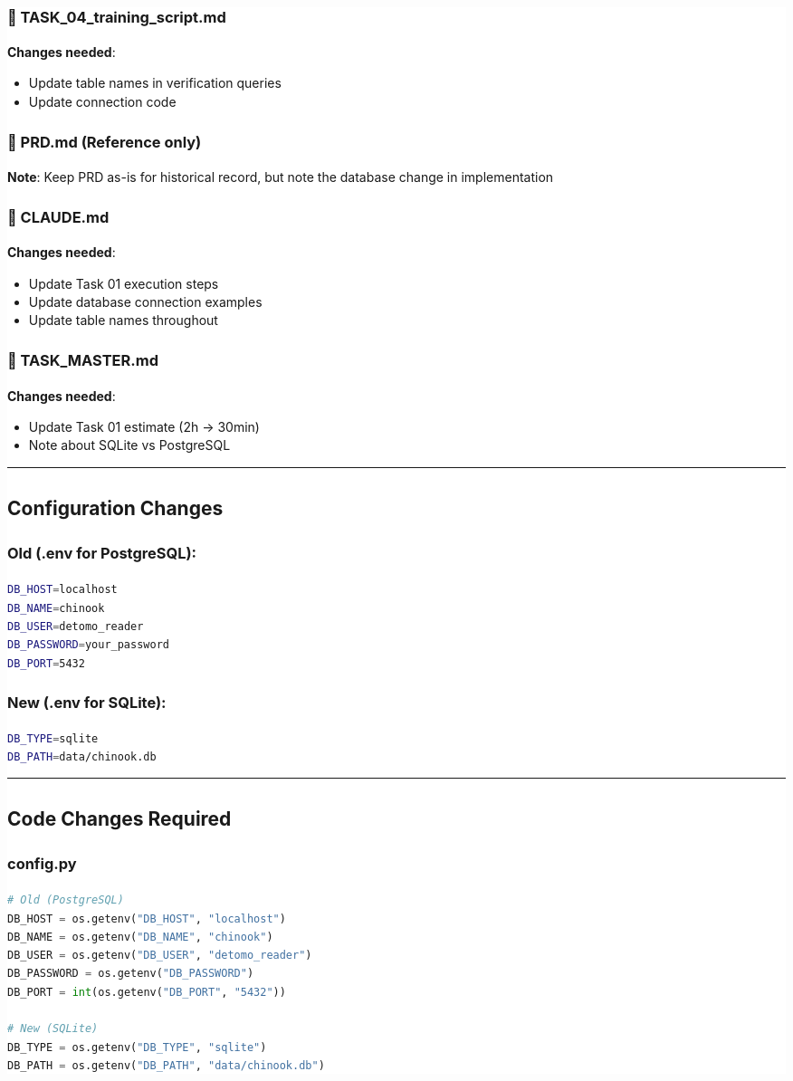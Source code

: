 ### 📝 TASK_04_training_script.md
**Changes needed**:
- Update table names in verification queries
- Update connection code

### 📝 PRD.md (Reference only)
**Note**: Keep PRD as-is for historical record, but note the database change in implementation

### 📝 CLAUDE.md
**Changes needed**:
- Update Task 01 execution steps
- Update database connection examples
- Update table names throughout

### 📝 TASK_MASTER.md
**Changes needed**:
- Update Task 01 estimate (2h → 30min)
- Note about SQLite vs PostgreSQL

---

## Configuration Changes

### Old (.env for PostgreSQL):
```bash
DB_HOST=localhost
DB_NAME=chinook
DB_USER=detomo_reader
DB_PASSWORD=your_password
DB_PORT=5432
```

### New (.env for SQLite):
```bash
DB_TYPE=sqlite
DB_PATH=data/chinook.db
```

---

## Code Changes Required

### config.py
```python
# Old (PostgreSQL)
DB_HOST = os.getenv("DB_HOST", "localhost")
DB_NAME = os.getenv("DB_NAME", "chinook")
DB_USER = os.getenv("DB_USER", "detomo_reader")
DB_PASSWORD = os.getenv("DB_PASSWORD")
DB_PORT = int(os.getenv("DB_PORT", "5432"))

# New (SQLite)
DB_TYPE = os.getenv("DB_TYPE", "sqlite")
DB_PATH = os.getenv("DB_PATH", "data/chinook.db")
```
